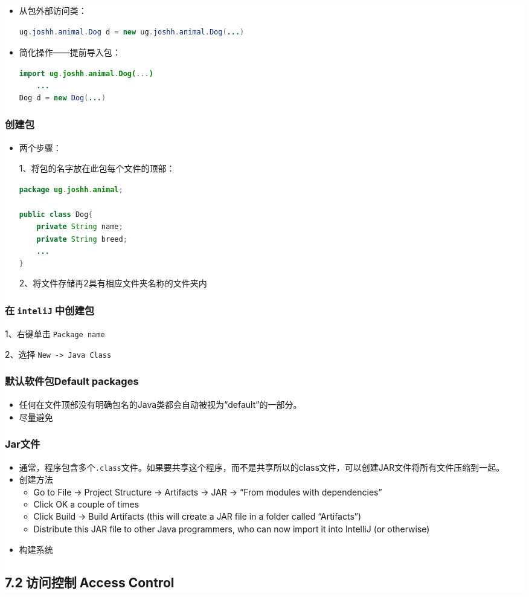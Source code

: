 + 从包外部访问类：
  ```java
  ug.joshh.animal.Dog d = new ug.joshh.animal.Dog(...)
  ```

+ 简化操作——提前导入包：
  ```java
  import ug.joshh.animal.Dog(...)
      ...
  Dog d = new Dog(...)
  ```

### 创建包

+ 两个步骤：

  1、将包的名字放在此包每个文件的顶部：

  ```java
  package ug.joshh.animal;
  
  public class Dog{
      private String name;
      private String breed;
      ...
  }
  ```

  2、将文件存储再2具有相应文件夹名称的文件夹内

### 在 `inteliJ` 中创建包

1、右键单击 `Package name`

2、选择 `New -> Java Class`



### 默认软件包Default packages

+ 任何在文件顶部没有明确包名的Java类都会自动被视为“default”的一部分。
+ 尽量避免

### Jar文件

- 通常，程序包含多个`.class`文件。如果要共享这个程序，而不是共享所以的class文件，可以创建JAR文件将所有文件压缩到一起。
- 创建方法
  +  Go to File → Project Structure → Artifacts → JAR → “From modules with dependencies”
  +  Click OK a couple of times
  + Click Build → Build Artifacts (this will create a JAR file in a folder called “Artifacts”)
  +  Distribute this JAR file to other Java programmers, who can now import it into IntelliJ (or otherwise)

+ 构建系统

## 7.2 访问控制 Access Control
